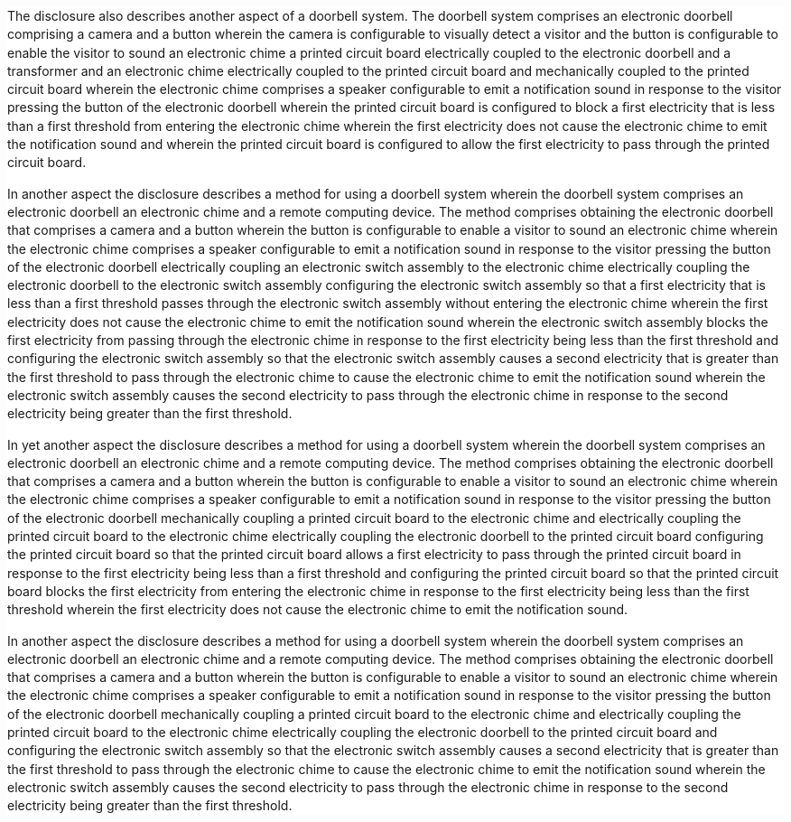The disclosure also describes another aspect of a doorbell system. The doorbell system comprises an electronic doorbell comprising a camera and a button wherein the camera is configurable to visually detect a visitor and the button is configurable to enable the visitor to sound an electronic chime a printed circuit board electrically coupled to the electronic doorbell and a transformer and an electronic chime electrically coupled to the printed circuit board and mechanically coupled to the printed circuit board wherein the electronic chime comprises a speaker configurable to emit a notification sound in response to the visitor pressing the button of the electronic doorbell wherein the printed circuit board is configured to block a first electricity that is less than a first threshold from entering the electronic chime wherein the first electricity does not cause the electronic chime to emit the notification sound and wherein the printed circuit board is configured to allow the first electricity to pass through the printed circuit board.

In another aspect the disclosure describes a method for using a doorbell system wherein the doorbell system comprises an electronic doorbell an electronic chime and a remote computing device. The method comprises obtaining the electronic doorbell that comprises a camera and a button wherein the button is configurable to enable a visitor to sound an electronic chime wherein the electronic chime comprises a speaker configurable to emit a notification sound in response to the visitor pressing the button of the electronic doorbell electrically coupling an electronic switch assembly to the electronic chime electrically coupling the electronic doorbell to the electronic switch assembly configuring the electronic switch assembly so that a first electricity that is less than a first threshold passes through the electronic switch assembly without entering the electronic chime wherein the first electricity does not cause the electronic chime to emit the notification sound wherein the electronic switch assembly blocks the first electricity from passing through the electronic chime in response to the first electricity being less than the first threshold and configuring the electronic switch assembly so that the electronic switch assembly causes a second electricity that is greater than the first threshold to pass through the electronic chime to cause the electronic chime to emit the notification sound wherein the electronic switch assembly causes the second electricity to pass through the electronic chime in response to the second electricity being greater than the first threshold.

In yet another aspect the disclosure describes a method for using a doorbell system wherein the doorbell system comprises an electronic doorbell an electronic chime and a remote computing device. The method comprises obtaining the electronic doorbell that comprises a camera and a button wherein the button is configurable to enable a visitor to sound an electronic chime wherein the electronic chime comprises a speaker configurable to emit a notification sound in response to the visitor pressing the button of the electronic doorbell mechanically coupling a printed circuit board to the electronic chime and electrically coupling the printed circuit board to the electronic chime electrically coupling the electronic doorbell to the printed circuit board configuring the printed circuit board so that the printed circuit board allows a first electricity to pass through the printed circuit board in response to the first electricity being less than a first threshold and configuring the printed circuit board so that the printed circuit board blocks the first electricity from entering the electronic chime in response to the first electricity being less than the first threshold wherein the first electricity does not cause the electronic chime to emit the notification sound.

In another aspect the disclosure describes a method for using a doorbell system wherein the doorbell system comprises an electronic doorbell an electronic chime and a remote computing device. The method comprises obtaining the electronic doorbell that comprises a camera and a button wherein the button is configurable to enable a visitor to sound an electronic chime wherein the electronic chime comprises a speaker configurable to emit a notification sound in response to the visitor pressing the button of the electronic doorbell mechanically coupling a printed circuit board to the electronic chime and electrically coupling the printed circuit board to the electronic chime electrically coupling the electronic doorbell to the printed circuit board and configuring the electronic switch assembly so that the electronic switch assembly causes a second electricity that is greater than the first threshold to pass through the electronic chime to cause the electronic chime to emit the notification sound wherein the electronic switch assembly causes the second electricity to pass through the electronic chime in response to the second electricity being greater than the first threshold.
